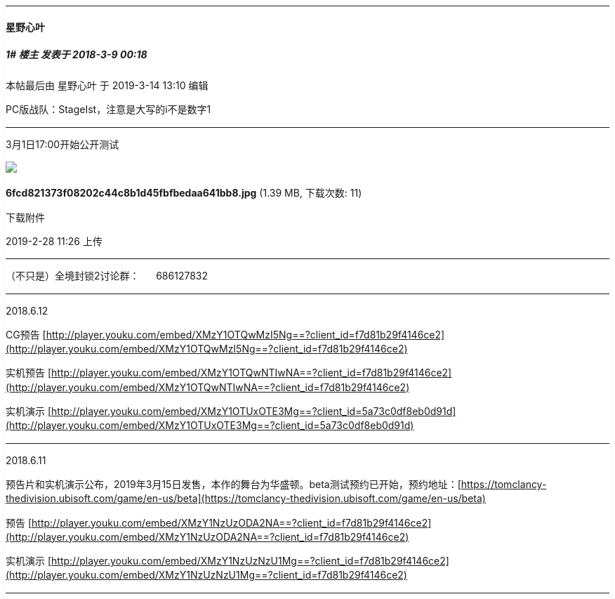 
*****

####  星野心叶  
##### 1#       楼主       发表于 2018-3-9 00:18

 本帖最后由 星野心叶 于 2019-3-14 13:10 编辑 

PC版战队：StageIst，注意是大写的i不是数字1

-----------------------------------------------------------------

3月1日17:00开始公开测试

<img src="https://img.saraba1st.com/forum/201902/28/112604j4rw59n89sw88k43.jpg" referrerpolicy="no-referrer">

<strong>6fcd821373f08202c44c8b1d45fbfbedaa641bb8.jpg</strong> (1.39 MB, 下载次数: 11)

下载附件

2019-2-28 11:26 上传

-----------------------------------------------------------------

（不只是）全境封锁2讨论群：      686127832 

-----------------------------------------------------------------

2018.6.12

CG预告
[http://player.youku.com/embed/XMzY1OTQwMzI5Ng==?client_id=f7d81b29f4146ce2](http://player.youku.com/embed/XMzY1OTQwMzI5Ng==?client_id=f7d81b29f4146ce2)

实机预告
[http://player.youku.com/embed/XMzY1OTQwNTIwNA==?client_id=f7d81b29f4146ce2](http://player.youku.com/embed/XMzY1OTQwNTIwNA==?client_id=f7d81b29f4146ce2)

实机演示
[http://player.youku.com/embed/XMzY1OTUxOTE3Mg==?client_id=5a73c0df8eb0d91d](http://player.youku.com/embed/XMzY1OTUxOTE3Mg==?client_id=5a73c0df8eb0d91d)

-----------------------------------------------------------------

2018.6.11

预告片和实机演示公布，2019年3月15日发售，本作的舞台为华盛顿。beta测试预约已开始，预约地址：[https://tomclancy-thedivision.ubisoft.com/game/en-us/beta](https://tomclancy-thedivision.ubisoft.com/game/en-us/beta)

预告
[http://player.youku.com/embed/XMzY1NzUzODA2NA==?client_id=f7d81b29f4146ce2](http://player.youku.com/embed/XMzY1NzUzODA2NA==?client_id=f7d81b29f4146ce2)

实机演示
[http://player.youku.com/embed/XMzY1NzUzNzU1Mg==?client_id=f7d81b29f4146ce2](http://player.youku.com/embed/XMzY1NzUzNzU1Mg==?client_id=f7d81b29f4146ce2)

-----------------------------------------------------------------
